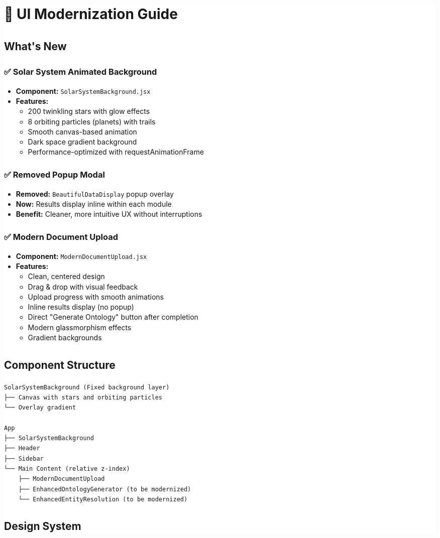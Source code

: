# 🎨 UI Modernization Guide

## What's New

### ✅ Solar System Animated Background
- **Component:** `SolarSystemBackground.jsx`
- **Features:**
  - 200 twinkling stars with glow effects
  - 8 orbiting particles (planets) with trails
  - Smooth canvas-based animation
  - Dark space gradient background
  - Performance-optimized with requestAnimationFrame

### ✅ Removed Popup Modal
- **Removed:** `BeautifulDataDisplay` popup overlay
- **Now:** Results display inline within each module
- **Benefit:** Cleaner, more intuitive UX without interruptions

### ✅ Modern Document Upload
- **Component:** `ModernDocumentUpload.jsx`
- **Features:**
  - Clean, centered design
  - Drag & drop with visual feedback
  - Upload progress with smooth animations
  - Inline results display (no popup)
  - Direct "Generate Ontology" button after completion
  - Modern glassmorphism effects
  - Gradient backgrounds

## Component Structure

```
SolarSystemBackground (Fixed background layer)
├── Canvas with stars and orbiting particles
└── Overlay gradient

App
├── SolarSystemBackground
├── Header
├── Sidebar
└── Main Content (relative z-index)
    ├── ModernDocumentUpload
    ├── EnhancedOntologyGenerator (to be modernized)
    └── EnhancedEntityResolution (to be modernized)
```

## Design System
